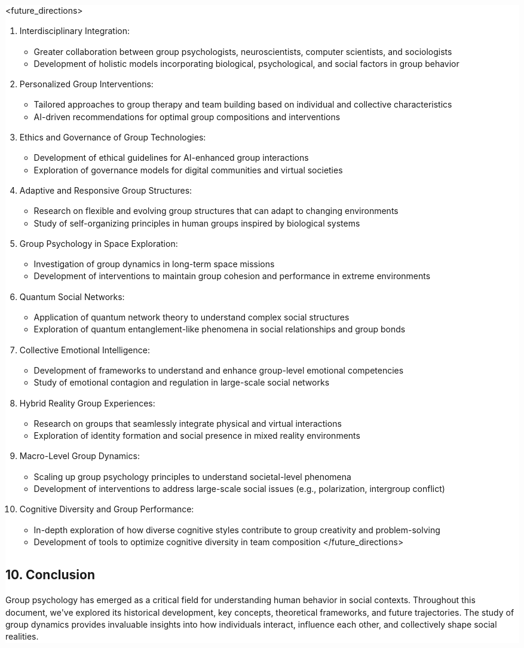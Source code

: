 <future_directions>
1. Interdisciplinary Integration:
   - Greater collaboration between group psychologists, neuroscientists, computer scientists, and sociologists
   - Development of holistic models incorporating biological, psychological, and social factors in group behavior

2. Personalized Group Interventions:
   - Tailored approaches to group therapy and team building based on individual and collective characteristics
   - AI-driven recommendations for optimal group compositions and interventions

3. Ethics and Governance of Group Technologies:
   - Development of ethical guidelines for AI-enhanced group interactions
   - Exploration of governance models for digital communities and virtual societies

4. Adaptive and Responsive Group Structures:
   - Research on flexible and evolving group structures that can adapt to changing environments
   - Study of self-organizing principles in human groups inspired by biological systems

5. Group Psychology in Space Exploration:
   - Investigation of group dynamics in long-term space missions
   - Development of interventions to maintain group cohesion and performance in extreme environments

6. Quantum Social Networks:
   - Application of quantum network theory to understand complex social structures
   - Exploration of quantum entanglement-like phenomena in social relationships and group bonds

7. Collective Emotional Intelligence:
   - Development of frameworks to understand and enhance group-level emotional competencies
   - Study of emotional contagion and regulation in large-scale social networks

8. Hybrid Reality Group Experiences:
   - Research on groups that seamlessly integrate physical and virtual interactions
   - Exploration of identity formation and social presence in mixed reality environments

9. Macro-Level Group Dynamics:
   - Scaling up group psychology principles to understand societal-level phenomena
   - Development of interventions to address large-scale social issues (e.g., polarization, intergroup conflict)

10. Cognitive Diversity and Group Performance:
    - In-depth exploration of how diverse cognitive styles contribute to group creativity and problem-solving
    - Development of tools to optimize cognitive diversity in team composition
</future_directions>

## 10. Conclusion

<summary>
Group psychology has emerged as a critical field for understanding human behavior in social contexts. Throughout this document, we've explored its historical development, key concepts, theoretical frameworks, and future trajectories. The study of group dynamics provides invaluable insights into how individuals interact, influence each other, and collectively shape social realities.
</summary>
